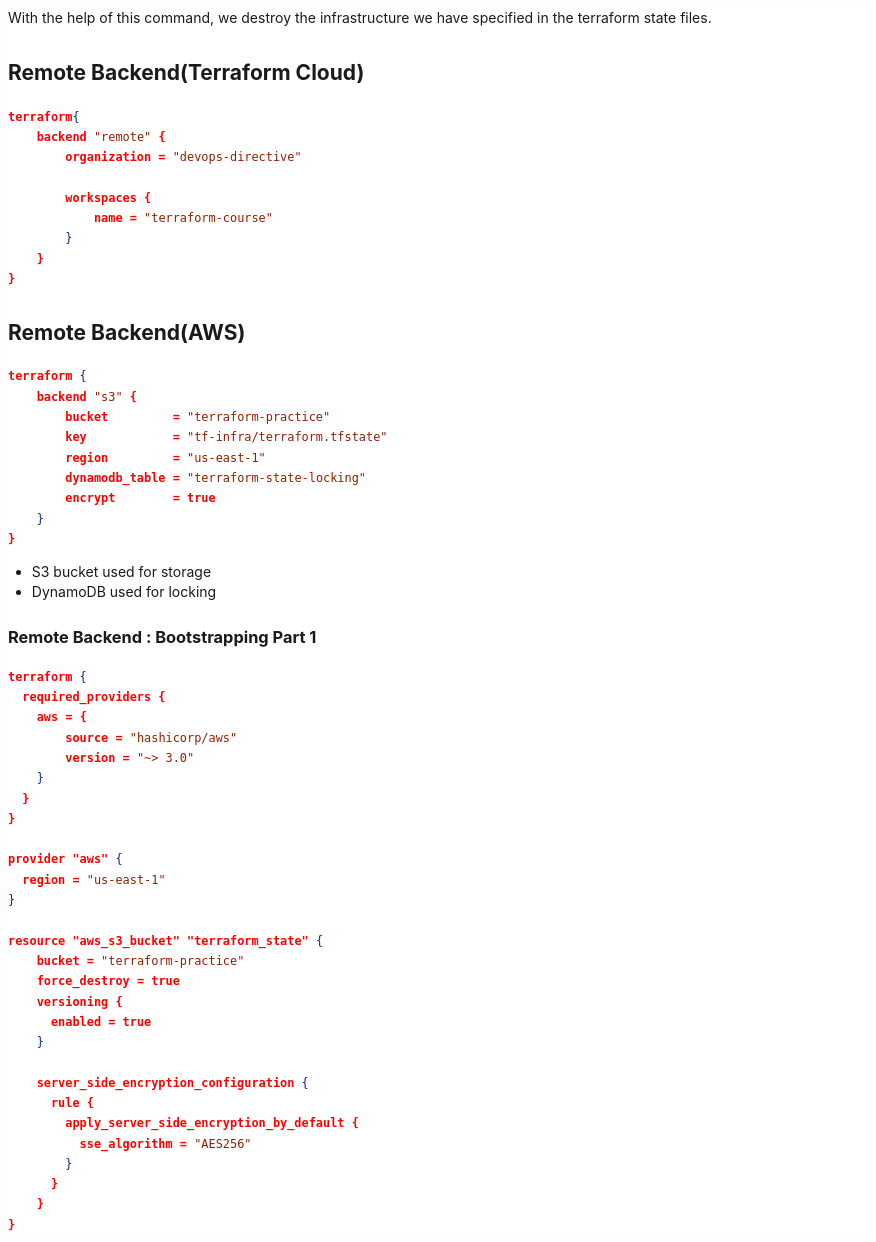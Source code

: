With the help of this command, we destroy the infrastructure we have specified in the terraform state files.

## Remote Backend(Terraform Cloud)

```json
terraform{
	backend "remote" {
		organization = "devops-directive"

		workspaces {
			name = "terraform-course"
		}
	}
}
```

## Remote Backend(AWS)

```json
terraform {
	backend "s3" {
		bucket         = "terraform-practice"
		key            = "tf-infra/terraform.tfstate"
		region         = "us-east-1"
		dynamodb_table = "terraform-state-locking"
		encrypt        = true
	}
}
```

- S3 bucket used for storage
- DynamoDB used for locking

### Remote Backend : Bootstrapping Part 1

```json
terraform {
  required_providers {
    aws = {
        source = "hashicorp/aws"
        version = "~> 3.0"
    }
  }
}

provider "aws" {
  region = "us-east-1"
}

resource "aws_s3_bucket" "terraform_state" {
    bucket = "terraform-practice"
    force_destroy = true
    versioning {
      enabled = true
    }

    server_side_encryption_configuration {
      rule {
        apply_server_side_encryption_by_default {
          sse_algorithm = "AES256"
        }
      }
    }
}
```